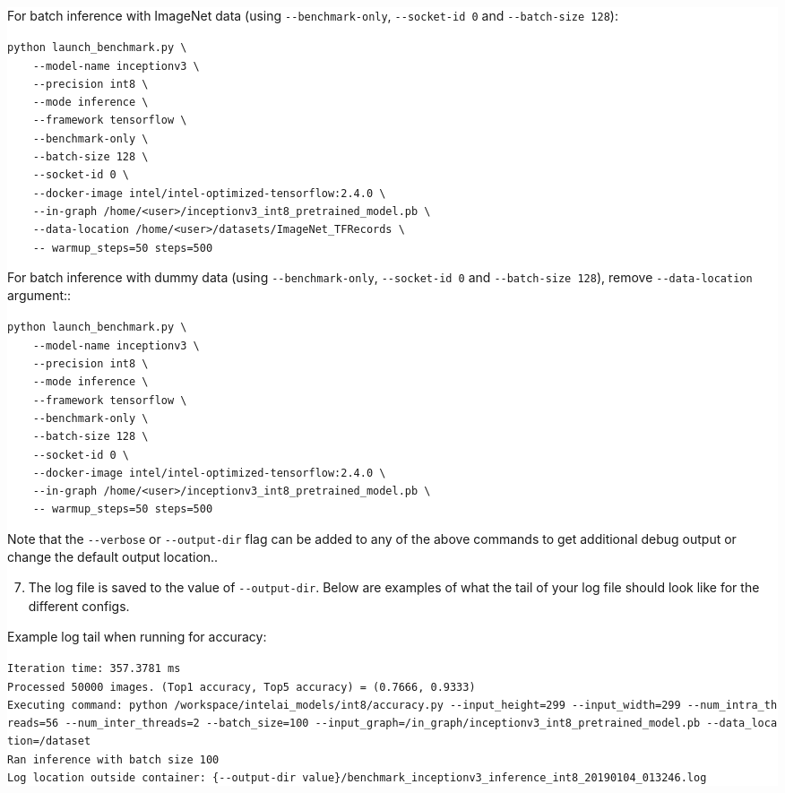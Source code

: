 For batch inference with ImageNet data (using `--benchmark-only`, `--socket-id 0` and `--batch-size 128`):

```
python launch_benchmark.py \
    --model-name inceptionv3 \
    --precision int8 \
    --mode inference \
    --framework tensorflow \
    --benchmark-only \
    --batch-size 128 \
    --socket-id 0 \
    --docker-image intel/intel-optimized-tensorflow:2.4.0 \
    --in-graph /home/<user>/inceptionv3_int8_pretrained_model.pb \
    --data-location /home/<user>/datasets/ImageNet_TFRecords \
    -- warmup_steps=50 steps=500
```

For batch inference with dummy data (using `--benchmark-only`, `--socket-id 0` and `--batch-size 128`), remove `--data-location` argument::

```
python launch_benchmark.py \
    --model-name inceptionv3 \
    --precision int8 \
    --mode inference \
    --framework tensorflow \
    --benchmark-only \
    --batch-size 128 \
    --socket-id 0 \
    --docker-image intel/intel-optimized-tensorflow:2.4.0 \
    --in-graph /home/<user>/inceptionv3_int8_pretrained_model.pb \
    -- warmup_steps=50 steps=500
```

Note that the `--verbose` or `--output-dir` flag can be added to any of the above commands
to get additional debug output or change the default output location..

7. The log file is saved to the value
of `--output-dir`. Below are
examples of what the tail of your log file should look like for the
different configs.

Example log tail when running for accuracy:

```
Iteration time: 357.3781 ms
Processed 50000 images. (Top1 accuracy, Top5 accuracy) = (0.7666, 0.9333)
Executing command: python /workspace/intelai_models/int8/accuracy.py --input_height=299 --input_width=299 --num_intra_threads=56 --num_inter_threads=2 --batch_size=100 --input_graph=/in_graph/inceptionv3_int8_pretrained_model.pb --data_location=/dataset
Ran inference with batch size 100
Log location outside container: {--output-dir value}/benchmark_inceptionv3_inference_int8_20190104_013246.log
```

